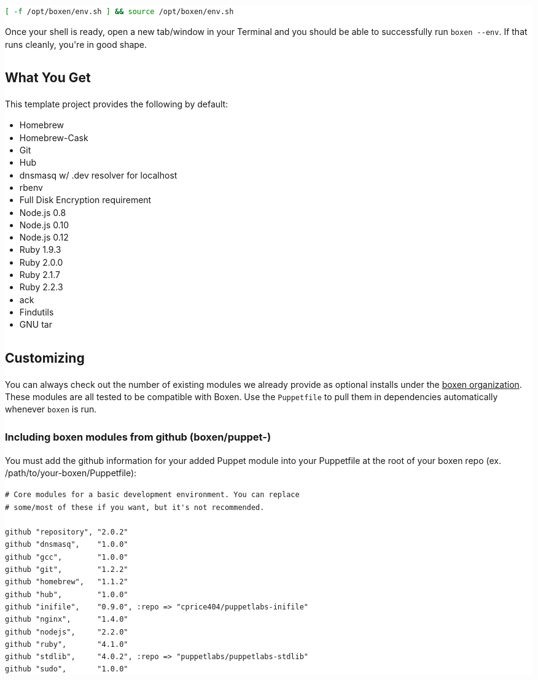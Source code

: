 ``` sh
[ -f /opt/boxen/env.sh ] && source /opt/boxen/env.sh
```

Once your shell is ready, open a new tab/window in your Terminal
and you should be able to successfully run `boxen --env`.
If that runs cleanly, you're in good shape.

## What You Get

This template project provides the following by default:

* Homebrew
* Homebrew-Cask
* Git
* Hub
* dnsmasq w/ .dev resolver for localhost
* rbenv
* Full Disk Encryption requirement
* Node.js 0.8
* Node.js 0.10
* Node.js 0.12
* Ruby 1.9.3
* Ruby 2.0.0
* Ruby 2.1.7
* Ruby 2.2.3
* ack
* Findutils
* GNU tar

## Customizing

You can always check out the number of existing modules we already
provide as optional installs under the
[boxen organization](https://github.com/boxen). These modules are all
tested to be compatible with Boxen. Use the `Puppetfile` to pull them
in dependencies automatically whenever `boxen` is run.

### Including boxen modules from github (boxen/puppet-<name>)

You must add the github information for your added Puppet module into your Puppetfile at the root of your
boxen repo (ex. /path/to/your-boxen/Puppetfile):

    # Core modules for a basic development environment. You can replace
    # some/most of these if you want, but it's not recommended.

    github "repository", "2.0.2"
    github "dnsmasq",    "1.0.0"
    github "gcc",        "1.0.0"
    github "git",        "1.2.2"
    github "homebrew",   "1.1.2"
    github "hub",        "1.0.0"
    github "inifile",    "0.9.0", :repo => "cprice404/puppetlabs-inifile"
    github "nginx",      "1.4.0"
    github "nodejs",     "2.2.0"
    github "ruby",       "4.1.0"
    github "stdlib",     "4.0.2", :repo => "puppetlabs/puppetlabs-stdlib"
    github "sudo",       "1.0.0"
